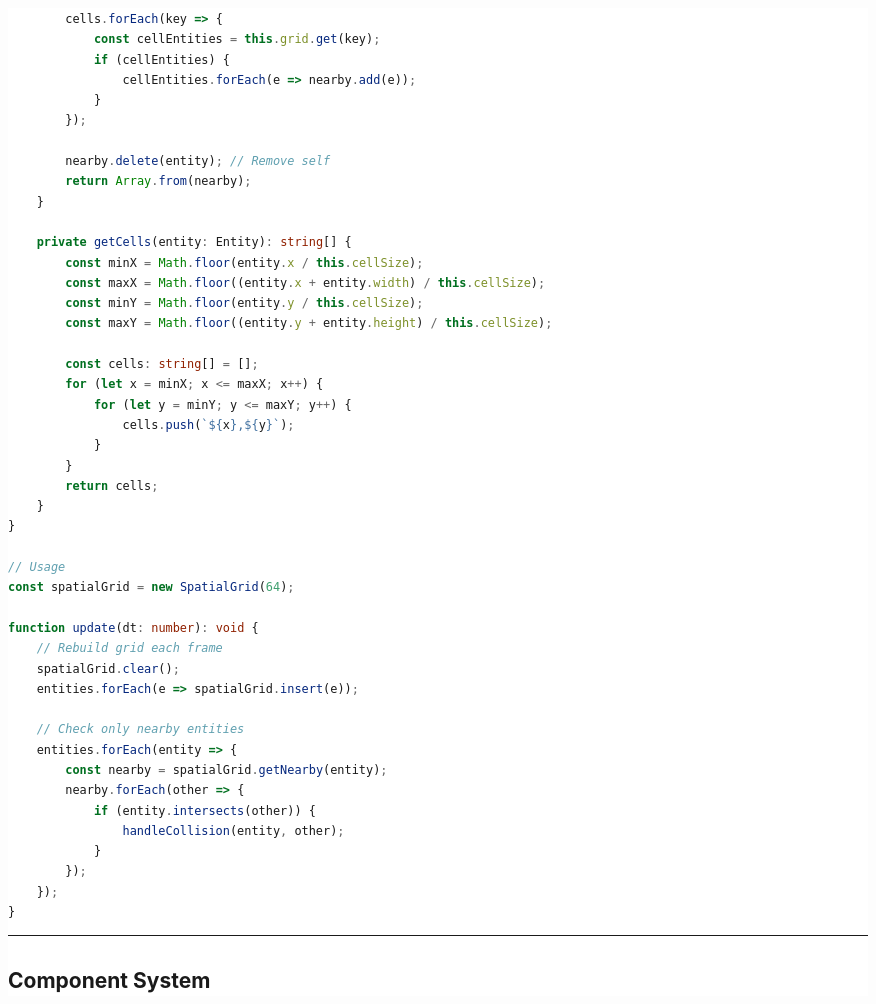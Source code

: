 ```typescript
        cells.forEach(key => {
            const cellEntities = this.grid.get(key);
            if (cellEntities) {
                cellEntities.forEach(e => nearby.add(e));
            }
        });
        
        nearby.delete(entity); // Remove self
        return Array.from(nearby);
    }
    
    private getCells(entity: Entity): string[] {
        const minX = Math.floor(entity.x / this.cellSize);
        const maxX = Math.floor((entity.x + entity.width) / this.cellSize);
        const minY = Math.floor(entity.y / this.cellSize);
        const maxY = Math.floor((entity.y + entity.height) / this.cellSize);
        
        const cells: string[] = [];
        for (let x = minX; x <= maxX; x++) {
            for (let y = minY; y <= maxY; y++) {
                cells.push(`${x},${y}`);
            }
        }
        return cells;
    }
}

// Usage
const spatialGrid = new SpatialGrid(64);

function update(dt: number): void {
    // Rebuild grid each frame
    spatialGrid.clear();
    entities.forEach(e => spatialGrid.insert(e));
    
    // Check only nearby entities
    entities.forEach(entity => {
        const nearby = spatialGrid.getNearby(entity);
        nearby.forEach(other => {
            if (entity.intersects(other)) {
                handleCollision(entity, other);
            }
        });
    });
}
```

---

## Component System

